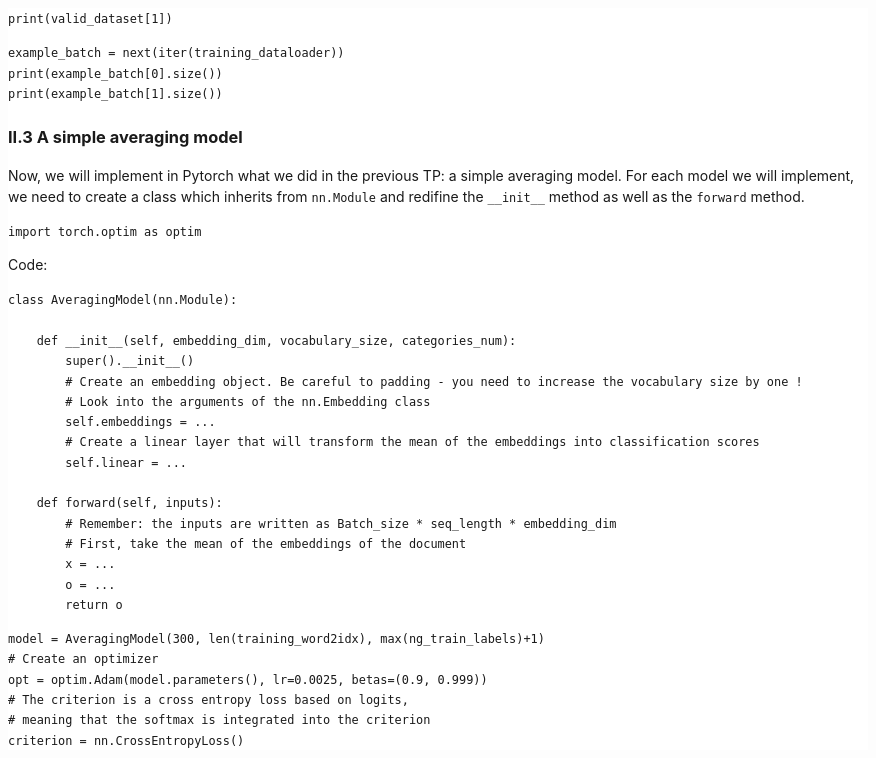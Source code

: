 
```{code-cell} python
print(valid_dataset[1])
```


```{code-cell} python
example_batch = next(iter(training_dataloader))
print(example_batch[0].size())
print(example_batch[1].size())
```

### II.3 A simple averaging model

Now, we will implement in Pytorch what we did in the previous TP: a simple averaging model. For each model we will implement, we need to create a class which inherits from ```nn.Module``` and redifine the ```__init__``` method as well as the ```forward``` method.


```{code-cell} python
import torch.optim as optim
```

<div class='alert alert-block alert-info'>
            Code:</div>


```{code-cell} python
class AveragingModel(nn.Module):
    
    def __init__(self, embedding_dim, vocabulary_size, categories_num):
        super().__init__()
        # Create an embedding object. Be careful to padding - you need to increase the vocabulary size by one !
        # Look into the arguments of the nn.Embedding class
        self.embeddings = ...
        # Create a linear layer that will transform the mean of the embeddings into classification scores
        self.linear = ...
        
    def forward(self, inputs):
        # Remember: the inputs are written as Batch_size * seq_length * embedding_dim
        # First, take the mean of the embeddings of the document
        x = ...
        o = ...
        return o
```


```{code-cell} python
model = AveragingModel(300, len(training_word2idx), max(ng_train_labels)+1)
# Create an optimizer
opt = optim.Adam(model.parameters(), lr=0.0025, betas=(0.9, 0.999))
# The criterion is a cross entropy loss based on logits, 
# meaning that the softmax is integrated into the criterion
criterion = nn.CrossEntropyLoss()
```
